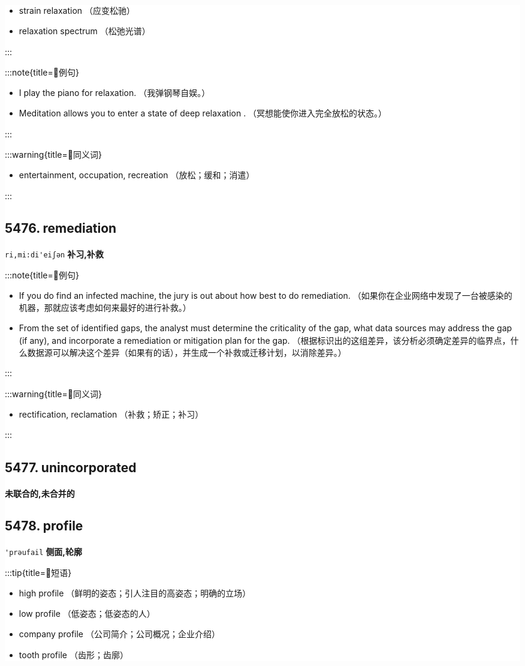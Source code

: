 - strain relaxation （应变松驰）

- relaxation spectrum （松弛光谱）

:::

:::note{title=🎤例句}

- I play the piano for relaxation. （我弹钢琴自娱。）

- Meditation allows you to enter a state of deep relaxation . （冥想能使你进入完全放松的状态。）

:::

:::warning{title=🤔同义词}

- entertainment, occupation, recreation （放松；缓和；消遣）

:::


## 5476. remediation

`ri,mi:di'eiʃən`  **补习,补救**

:::note{title=🎤例句}

- If you do find an infected machine, the jury is out about how best to do remediation. （如果你在企业网络中发现了一台被感染的机器，那就应该考虑如何来最好的进行补救。）

- From the set of identified gaps, the analyst must determine the criticality of the gap, what data sources may address the gap (if any), and incorporate a remediation or mitigation plan for the gap. （根据标识出的这组差异，该分析必须确定差异的临界点，什么数据源可以解决这个差异（如果有的话），并生成一个补救或迁移计划，以消除差异。）

:::

:::warning{title=🤔同义词}

- rectification, reclamation （补救；矫正；补习）

:::


## 5477. unincorporated

**未联合的,未合并的**

## 5478. profile

`'prəufail`  **侧面,轮廓**

:::tip{title=🤩短语}

- high profile （鲜明的姿态；引人注目的高姿态；明确的立场）

- low profile （低姿态；低姿态的人）

- company profile （公司简介；公司概况；企业介绍）

- tooth profile （齿形；齿廓）
